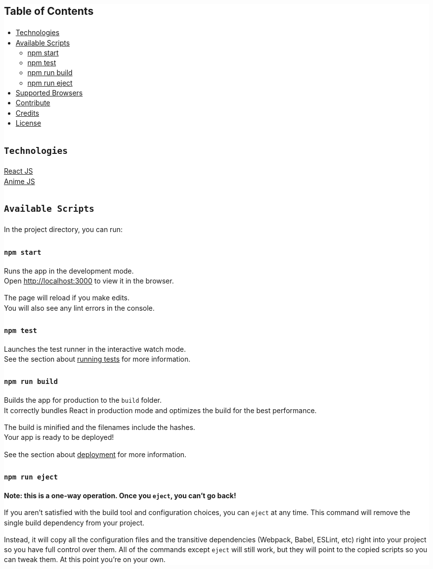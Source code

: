 ## Table of Contents

- [Technologies](#technologies)
- [Available Scripts](#available-scripts)
  - [npm start](#npm-start)
  - [npm test](#npm-test)
  - [npm run build](#npm-run-build)
  - [npm run eject](#npm-run-eject)
- [Supported Browsers](#supported-browsers)
- [Contribute](#contribute)
- [Credits](#credits)
- [License](#license)

## `Technologies`
[React JS](https://reactjs.org/)<br />
[Anime JS](http://animejs.com/)

## `Available Scripts`

In the project directory, you can run:

### `npm start`

Runs the app in the development mode.<br>
Open [http://localhost:3000](http://localhost:3000) to view it in the browser.

The page will reload if you make edits.<br>
You will also see any lint errors in the console.

### `npm test`

Launches the test runner in the interactive watch mode.<br>
See the section about [running tests](#running-tests) for more information.

### `npm run build`

Builds the app for production to the `build` folder.<br>
It correctly bundles React in production mode and optimizes the build for the best performance.

The build is minified and the filenames include the hashes.<br>
Your app is ready to be deployed!

See the section about [deployment](#deployment) for more information.

### `npm run eject`

**Note: this is a one-way operation. Once you `eject`, you can’t go back!**

If you aren’t satisfied with the build tool and configuration choices, you can `eject` at any time. This command will remove the single build dependency from your project.

Instead, it will copy all the configuration files and the transitive dependencies (Webpack, Babel, ESLint, etc) right into your project so you have full control over them. All of the commands except `eject` will still work, but they will point to the copied scripts so you can tweak them. At this point you’re on your own.
